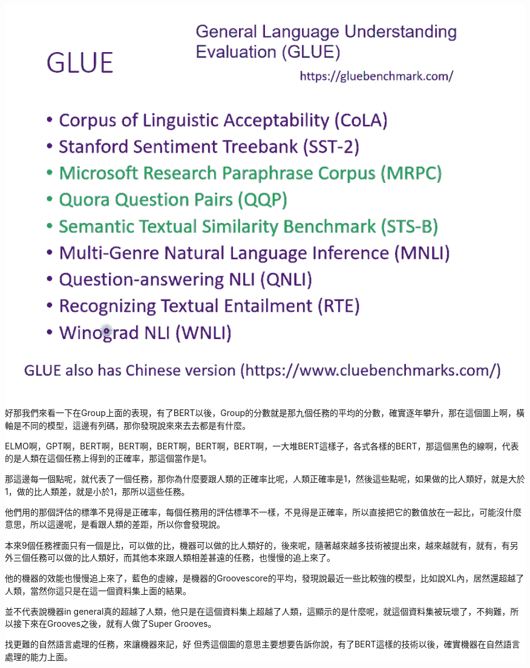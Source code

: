 ![](img/d268ba92ee4ea8871905692afb65205a_13.png)

好那我們來看一下在Group上面的表現，有了BERT以後，Group的分數就是那九個任務的平均的分數，確實逐年攀升，那在這個圖上啊，橫軸是不同的模型，這邊有列碼，那你發現說來來去去都是有什麼。

ELMO啊，GPT啊，BERT啊，BERT啊，BERT啊，BERT啊，BERT啊，一大堆BERT這樣子，各式各樣的BERT，那這個黑色的線啊，代表的是人類在這個任務上得到的正確率，那這個當作是1。

那這邊每一個點呢，就代表了一個任務，那你為什麼要跟人類的正確率比呢，人類正確率是1，然後這些點呢，如果做的比人類好，就是大於1，做的比人類差，就是小於1，那所以這些任務。

他們用的那個評估的標準不見得是正確率，每個任務用的評估標準不一樣，不見得是正確率，所以直接把它的數值放在一起比，可能沒什麼意思，所以這邊呢，是看跟人類的差距，所以你會發現說。

本來9個任務裡面只有一個是比，可以做的比，機器可以做的比人類好的，後來呢，隨著越來越多技術被提出來，越來越就有，就有，有另外三個任務可以做的比人類好，而其他本來跟人類相差甚遠的任務，也慢慢的追上來了。

他的機器的效能也慢慢追上來了，藍色的虛線，是機器的Groovescore的平均，發現說最近一些比較強的模型，比如說XL內，居然還超越了人類，當然你這只是在這一個資料集上面的結果。

並不代表說機器in general真的超越了人類，他只是在這個資料集上超越了人類，這顯示的是什麼呢，就這個資料集被玩壞了，不夠難，所以接下來在Grooves之後，就有人做了Super Grooves。

找更難的自然語言處理的任務，來讓機器來記，好 但秀這個圖的意思主要想要告訴你說，有了BERT這樣的技術以後，確實機器在自然語言處理的能力上面。


